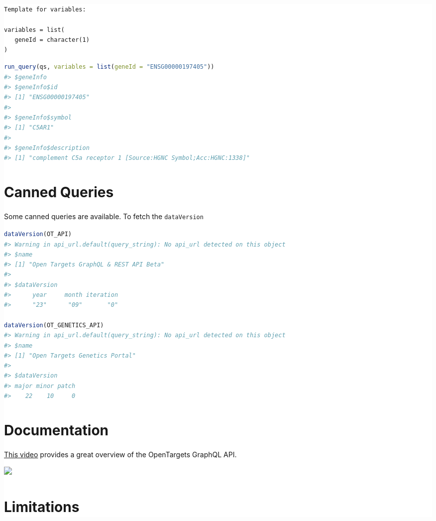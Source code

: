     Template for variables:

    variables = list(
       geneId = character(1)
    )

``` r
run_query(qs, variables = list(geneId = "ENSG00000197405"))
#> $geneInfo
#> $geneInfo$id
#> [1] "ENSG00000197405"
#> 
#> $geneInfo$symbol
#> [1] "C5AR1"
#> 
#> $geneInfo$description
#> [1] "complement C5a receptor 1 [Source:HGNC Symbol;Acc:HGNC:1338]"
```

# Canned Queries

Some canned queries are available. To fetch the `dataVersion`

``` r
dataVersion(OT_API)
#> Warning in api_url.default(query_string): No api_url detected on this object
#> $name
#> [1] "Open Targets GraphQL & REST API Beta"
#> 
#> $dataVersion
#>      year     month iteration 
#>      "23"      "09"       "0"

dataVersion(OT_GENETICS_API)
#> Warning in api_url.default(query_string): No api_url detected on this object
#> $name
#> [1] "Open Targets Genetics Portal"
#> 
#> $dataVersion
#> major minor patch 
#>    22    10     0
```

# Documentation

[This video](https://www.youtube.com/watch?v=_sZR0VxpwqE) provides a
great overview of the OpenTargets GraphQL API.

[![](https://img.youtube.com/vi/_sZR0VxpwqE/0.jpg)](https://www.youtube.com/watch?v=_sZR0VxpwqE)

# Limitations
